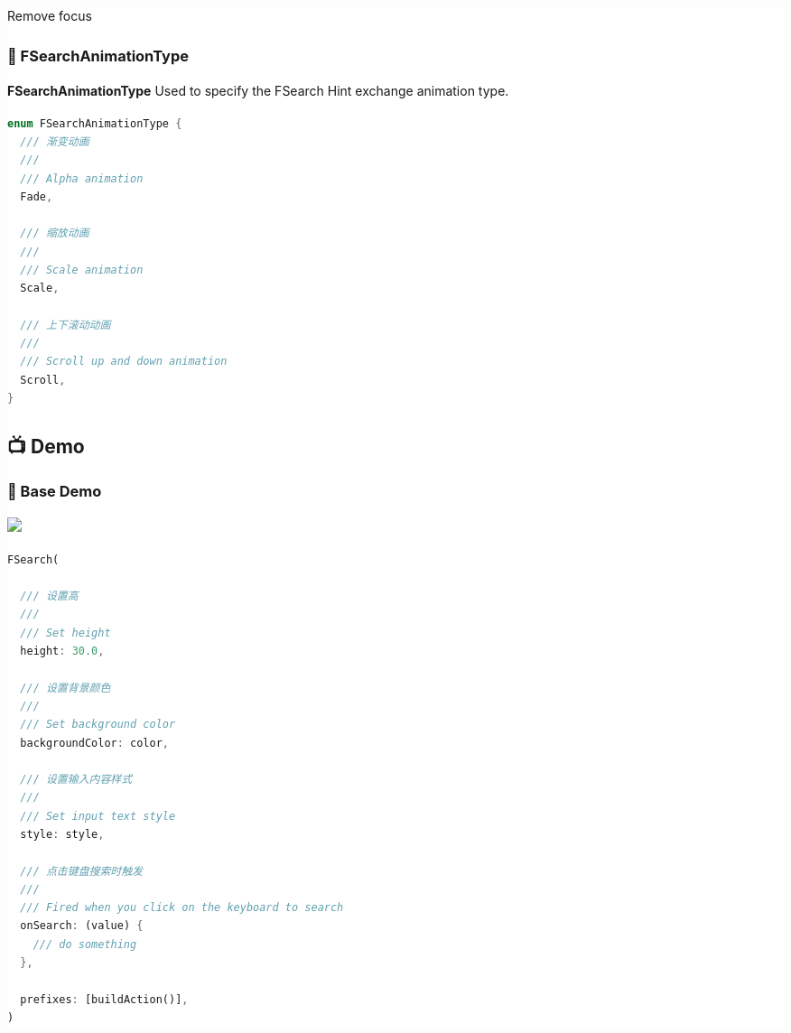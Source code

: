 Remove focus

### 🎥 FSearchAnimationType

 **FSearchAnimationType** Used to specify the FSearch Hint exchange animation type.

```dart
enum FSearchAnimationType {
  /// 渐变动画
  ///
  /// Alpha animation
  Fade,

  /// 缩放动画
  ///
  /// Scale animation
  Scale,

  /// 上下滚动动画
  ///
  /// Scroll up and down animation
  Scroll,
}
```

## 📺 Demo

### 🔩 Base Demo

![](https://gw.alicdn.com/tfs/TB1QSOkJYr1gK0jSZR0XXbP8XXa-320-469.gif)

```dart
FSearch(

  /// 设置高
  ///
  /// Set height
  height: 30.0,
  
  /// 设置背景颜色
  ///
  /// Set background color
  backgroundColor: color,

  /// 设置输入内容样式
  ///
  /// Set input text style
  style: style,

  /// 点击键盘搜索时触发
  ///
  /// Fired when you click on the keyboard to search
  onSearch: (value) {
    /// do something
  },

  prefixes: [buildAction()],
)
```
